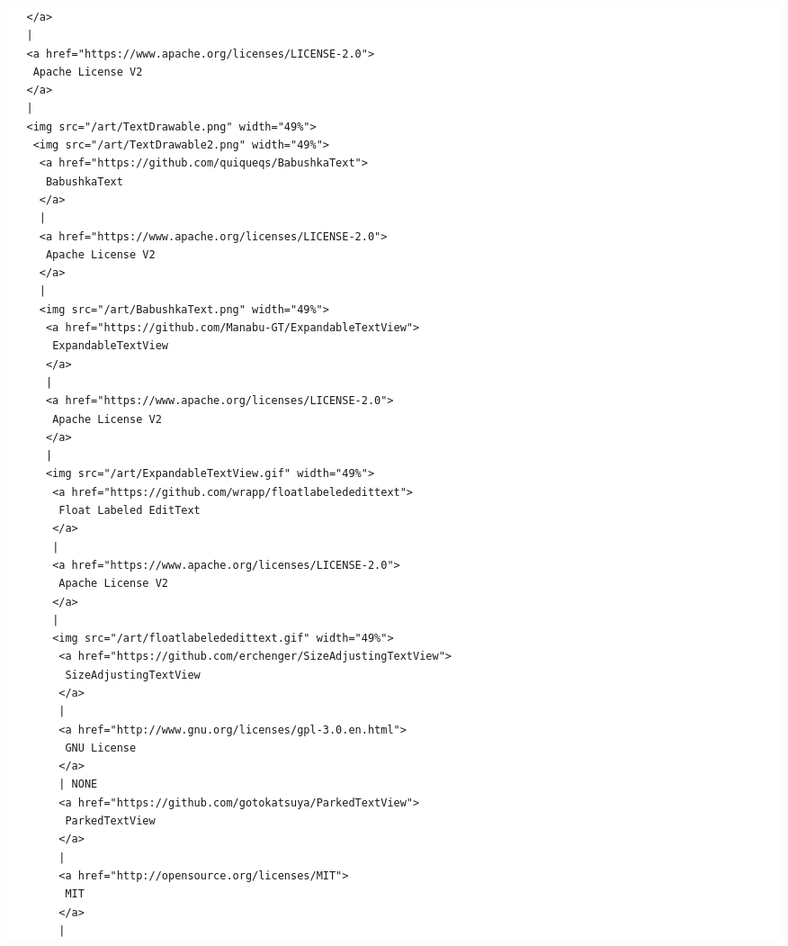        </a>
       |
       <a href="https://www.apache.org/licenses/LICENSE-2.0">
        Apache License V2
       </a>
       |
       <img src="/art/TextDrawable.png" width="49%">
        <img src="/art/TextDrawable2.png" width="49%">
         <a href="https://github.com/quiqueqs/BabushkaText">
          BabushkaText
         </a>
         |
         <a href="https://www.apache.org/licenses/LICENSE-2.0">
          Apache License V2
         </a>
         |
         <img src="/art/BabushkaText.png" width="49%">
          <a href="https://github.com/Manabu-GT/ExpandableTextView">
           ExpandableTextView
          </a>
          |
          <a href="https://www.apache.org/licenses/LICENSE-2.0">
           Apache License V2
          </a>
          |
          <img src="/art/ExpandableTextView.gif" width="49%">
           <a href="https://github.com/wrapp/floatlabelededittext">
            Float Labeled EditText
           </a>
           |
           <a href="https://www.apache.org/licenses/LICENSE-2.0">
            Apache License V2
           </a>
           |
           <img src="/art/floatlabelededittext.gif" width="49%">
            <a href="https://github.com/erchenger/SizeAdjustingTextView">
             SizeAdjustingTextView
            </a>
            |
            <a href="http://www.gnu.org/licenses/gpl-3.0.en.html">
             GNU License
            </a>
            | NONE
            <a href="https://github.com/gotokatsuya/ParkedTextView">
             ParkedTextView
            </a>
            |
            <a href="http://opensource.org/licenses/MIT">
             MIT
            </a>
            |
